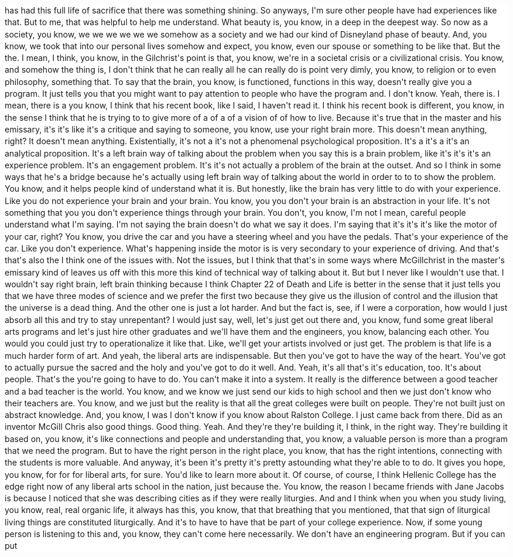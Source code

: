has had this full life of sacrifice that there was something shining. So anyways, I'm sure other people have had experiences like that. But to me, that was helpful to help me understand. What beauty is, you know, in a deep in the deepest way. So now as a society, you know, we we we we we we somehow as a society and we had our kind of Disneyland phase of beauty. And, you know, we took that into our personal lives somehow and expect, you know, even our spouse or something to be like that. But the the. I mean, I think, you know, in the Gilchrist's point is that, you know, we're in a societal crisis or a civilizational crisis. You know, and somehow the thing is, I don't think that he can really all he can really do is point very dimly, you know, to religion or to even philosophy, something that. To say that the brain, you know, is functioned, functions in this way, doesn't really give you a program. It just tells you that you might want to pay attention to people who have the program and. I don't know. Yeah, there is. I mean, there is a you know, I think that his recent book, like I said, I haven't read it. I think his recent book is different, you know, in the sense I think that he is trying to to give more of a of a of a vision of of how to live. Because it's true that in the master and his emissary, it's it's like it's a critique and saying to someone, you know, use your right brain more. This doesn't mean anything, right? It doesn't mean anything. Existentially, it's not a it's not a phenomenal psychological proposition. It's a it's a it's an analytical proposition. It's a left brain way of talking about the problem when you say this is a brain problem, like it's it's it's an experience problem. It's an engagement problem. It's it's not actually a problem of the brain at the outset. And so I think in some ways that he's a bridge because he's actually using left brain way of talking about the world in order to to to show the problem. You know, and it helps people kind of understand what it is. But honestly, like the brain has very little to do with your experience. Like you do not experience your brain and your brain. You know, you you don't your brain is an abstraction in your life. It's not something that you you don't experience things through your brain. You don't, you know, I'm not I mean, careful people understand what I'm saying. I'm not saying the brain doesn't do what we say it does. I'm saying that it's it's it's like the motor of your car, right? You know, you drive the car and you have a steering wheel and you have the pedals. That's your experience of the car. Like you don't experience. What's happening inside the motor is is very secondary to your experience of driving. And that's that's also the I think one of the issues with. Not the issues, but I think that that's in some ways where McGillchrist in the master's emissary kind of leaves us off with this more this kind of technical way of talking about it. But but I never like I wouldn't use that. I wouldn't say right brain, left brain thinking because I think Chapter 22 of Death and Life is better in the sense that it just tells you that we have three modes of science and we prefer the first two because they give us the illusion of control and the illusion that the universe is a dead thing. And the other one is just a lot harder. And but the fact is, see, if I were a corporation, how would I just absorb all this and try to stay unrepentant? I would just say, well, let's just get out there and, you know, fund some great liberal arts programs and let's just hire other graduates and we'll have them and the engineers, you know, balancing each other. You would you could just try to operationalize it like that. Like, we'll get your artists involved or just get. The problem is that life is a much harder form of art. And yeah, the liberal arts are indispensable. But then you've got to have the way of the heart. You've got to actually pursue the sacred and the holy and you've got to do it well. And. Yeah, it's all that's it's education, too. It's about people. That's the you're going to have to do. You can't make it into a system. It really is the difference between a good teacher and a bad teacher is the world. You know, and we know we just send our kids to high school and then we just don't know who their teachers are. You know, and we just but the reality is that all the great colleges were built on people. They're not built just on abstract knowledge. And, you know, I was I don't know if you know about Ralston College. I just came back from there. Did as an inventor McGill Chris also good things. Good thing. Yeah. And they're they're building it, I think, in the right way. They're building it based on, you know, it's like connections and people and understanding that, you know, a valuable person is more than a program that we need the program. But to have the right person in the right place, you know, that has the right intentions, connecting with the students is more valuable. And anyway, it's been it's pretty it's pretty astounding what they're able to to do. It gives you hope, you know, for for for liberal arts, for sure. You'd like to learn more about it. Of course, of course, I think Hellenic College has the edge right now of any liberal arts school in the nation, just because the. You know, the reason I became friends with Jane Jacobs is because I noticed that she was describing cities as if they were really liturgies. And and I think when you when you study living, you know, real, real organic life, it always has this, you know, that that breathing that you mentioned, that that sign of liturgical living things are constituted liturgically. And it's to have to have that be part of your college experience. Now, if some young person is listening to this and, you know, they can't come here necessarily. We don't have an engineering program. But if you can put